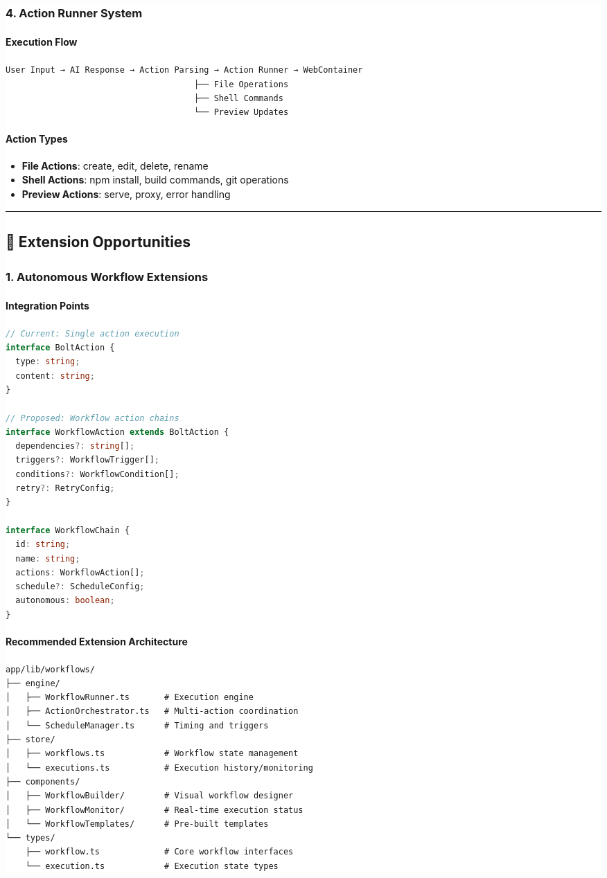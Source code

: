 ### 4. Action Runner System

#### Execution Flow
```
User Input → AI Response → Action Parsing → Action Runner → WebContainer
                                      ├── File Operations
                                      ├── Shell Commands  
                                      └── Preview Updates
```

#### Action Types
- **File Actions**: create, edit, delete, rename
- **Shell Actions**: npm install, build commands, git operations
- **Preview Actions**: serve, proxy, error handling

---

## 🚀 Extension Opportunities

### 1. Autonomous Workflow Extensions

#### Integration Points
```typescript
// Current: Single action execution
interface BoltAction {
  type: string;
  content: string;
}

// Proposed: Workflow action chains
interface WorkflowAction extends BoltAction {
  dependencies?: string[];
  triggers?: WorkflowTrigger[];
  conditions?: WorkflowCondition[];
  retry?: RetryConfig;
}

interface WorkflowChain {
  id: string;
  name: string;
  actions: WorkflowAction[];
  schedule?: ScheduleConfig;
  autonomous: boolean;
}
```

#### Recommended Extension Architecture
```
app/lib/workflows/
├── engine/
│   ├── WorkflowRunner.ts       # Execution engine
│   ├── ActionOrchestrator.ts   # Multi-action coordination
│   └── ScheduleManager.ts      # Timing and triggers
├── store/
│   ├── workflows.ts            # Workflow state management
│   └── executions.ts           # Execution history/monitoring
├── components/
│   ├── WorkflowBuilder/        # Visual workflow designer
│   ├── WorkflowMonitor/        # Real-time execution status
│   └── WorkflowTemplates/      # Pre-built templates
└── types/
    ├── workflow.ts             # Core workflow interfaces
    └── execution.ts            # Execution state types
```